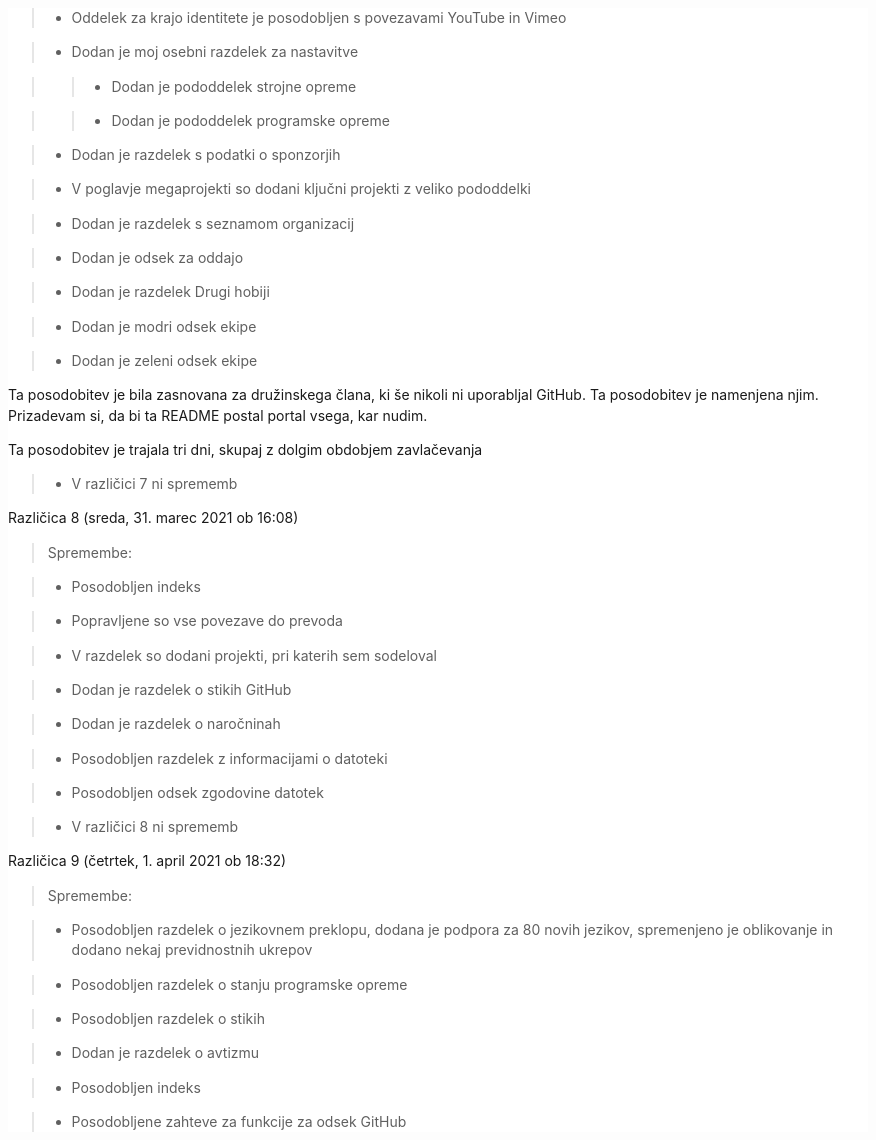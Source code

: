 > * Oddelek za krajo identitete je posodobljen s povezavami YouTube in Vimeo

> * Dodan je moj osebni razdelek za nastavitve

>> * Dodan je pododdelek strojne opreme

>> * Dodan je pododdelek programske opreme

> * Dodan je razdelek s podatki o sponzorjih

> * V poglavje megaprojekti so dodani ključni projekti z veliko pododdelki

> * Dodan je razdelek s seznamom organizacij

> * Dodan je odsek za oddajo

> * Dodan je razdelek Drugi hobiji

> * Dodan je modri odsek ekipe

> * Dodan je zeleni odsek ekipe

Ta posodobitev je bila zasnovana za družinskega člana, ki še nikoli ni uporabljal GitHub. Ta posodobitev je namenjena njim. Prizadevam si, da bi ta README postal portal vsega, kar nudim.

Ta posodobitev je trajala tri dni, skupaj z dolgim ​​obdobjem zavlačevanja

> * V različici 7 ni sprememb

Različica 8 (sreda, 31. marec 2021 ob 16:08)

> Spremembe:

> * Posodobljen indeks

> * Popravljene so vse povezave do prevoda

> * V razdelek so dodani projekti, pri katerih sem sodeloval

> * Dodan je razdelek o stikih GitHub

> * Dodan je razdelek o naročninah

> * Posodobljen razdelek z informacijami o datoteki

> * Posodobljen odsek zgodovine datotek

> * V različici 8 ni sprememb

Različica 9 (četrtek, 1. april 2021 ob 18:32)

> Spremembe:

> * Posodobljen razdelek o jezikovnem preklopu, dodana je podpora za 80 novih jezikov, spremenjeno je oblikovanje in dodano nekaj previdnostnih ukrepov

> * Posodobljen razdelek o stanju programske opreme

> * Posodobljen razdelek o stikih

> * Dodan je razdelek o avtizmu

> * Posodobljen indeks

> * Posodobljene zahteve za funkcije za odsek GitHub
